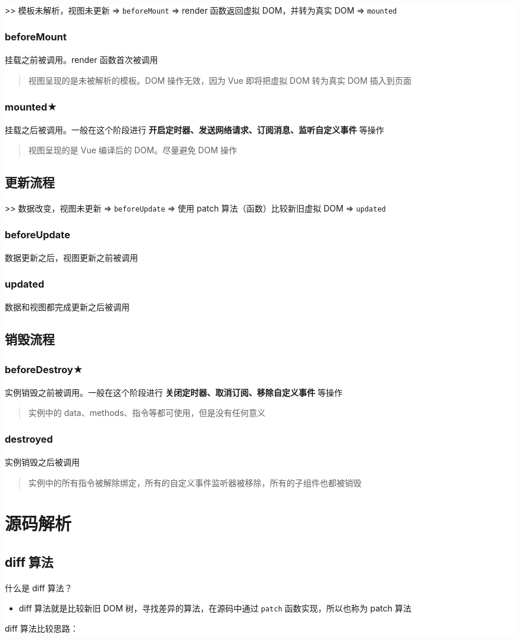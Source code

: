 \>> 模板未解析，视图未更新 => `beforeMount` => render 函数返回虚拟 DOM，并转为真实 DOM => `mounted`

### beforeMount

挂载之前被调用。render 函数首次被调用

> 视图呈现的是未被解析的模板。DOM 操作无效，因为 Vue 即将把虚拟 DOM 转为真实 DOM 插入到页面

### mounted★

挂载之后被调用。一般在这个阶段进行 **开启定时器、发送网络请求、订阅消息、监听自定义事件** 等操作

> 视图呈现的是 Vue 编译后的 DOM。尽量避免 DOM 操作

## 更新流程

\>> 数据改变，视图未更新 => `beforeUpdate` => 使用 patch 算法（函数）比较新旧虚拟 DOM => `updated`

### beforeUpdate

数据更新之后，视图更新之前被调用

### updated

数据和视图都完成更新之后被调用

## 销毁流程

### beforeDestroy★

实例销毁之前被调用。一般在这个阶段进行 **关闭定时器、取消订阅、移除自定义事件** 等操作

> 实例中的 data、methods、指令等都可使用，但是没有任何意义

### destroyed

实例销毁之后被调用

> 实例中的所有指令被解除绑定，所有的自定义事件监听器被移除，所有的子组件也都被销毁





# 源码解析

## diff 算法

什么是 diff 算法？

- diff 算法就是比较新旧 DOM 树，寻找差异的算法，在源码中通过 `patch` 函数实现，所以也称为 patch 算法



diff 算法比较思路：
